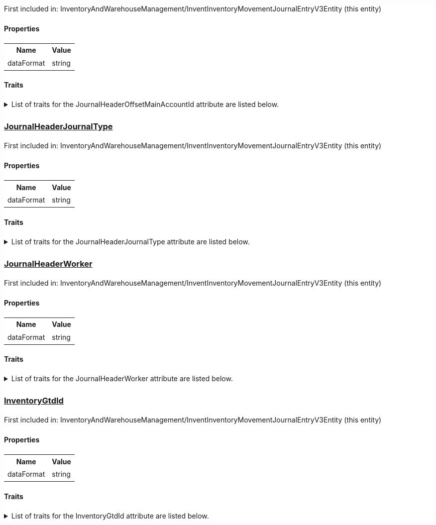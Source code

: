 First included in: InventoryAndWarehouseManagement/InventInventoryMovementJournalEntryV3Entity (this entity)  

#### Properties

<table><tr><th>Name</th><th>Value</th></tr><tr><td>dataFormat</td><td>string</td></tr></table>

#### Traits

<details><summary>List of traits for the JournalHeaderOffsetMainAccountId attribute are listed below.</summary></details>

### <a href=#JournalHeaderJournalType name="JournalHeaderJournalType">JournalHeaderJournalType</a>

First included in: InventoryAndWarehouseManagement/InventInventoryMovementJournalEntryV3Entity (this entity)  

#### Properties

<table><tr><th>Name</th><th>Value</th></tr><tr><td>dataFormat</td><td>string</td></tr></table>

#### Traits

<details><summary>List of traits for the JournalHeaderJournalType attribute are listed below.</summary></details>

### <a href=#JournalHeaderWorker name="JournalHeaderWorker">JournalHeaderWorker</a>

First included in: InventoryAndWarehouseManagement/InventInventoryMovementJournalEntryV3Entity (this entity)  

#### Properties

<table><tr><th>Name</th><th>Value</th></tr><tr><td>dataFormat</td><td>string</td></tr></table>

#### Traits

<details><summary>List of traits for the JournalHeaderWorker attribute are listed below.</summary></details>

### <a href=#InventoryGtdId name="InventoryGtdId">InventoryGtdId</a>

First included in: InventoryAndWarehouseManagement/InventInventoryMovementJournalEntryV3Entity (this entity)  

#### Properties

<table><tr><th>Name</th><th>Value</th></tr><tr><td>dataFormat</td><td>string</td></tr></table>

#### Traits

<details><summary>List of traits for the InventoryGtdId attribute are listed below.</summary></details>
